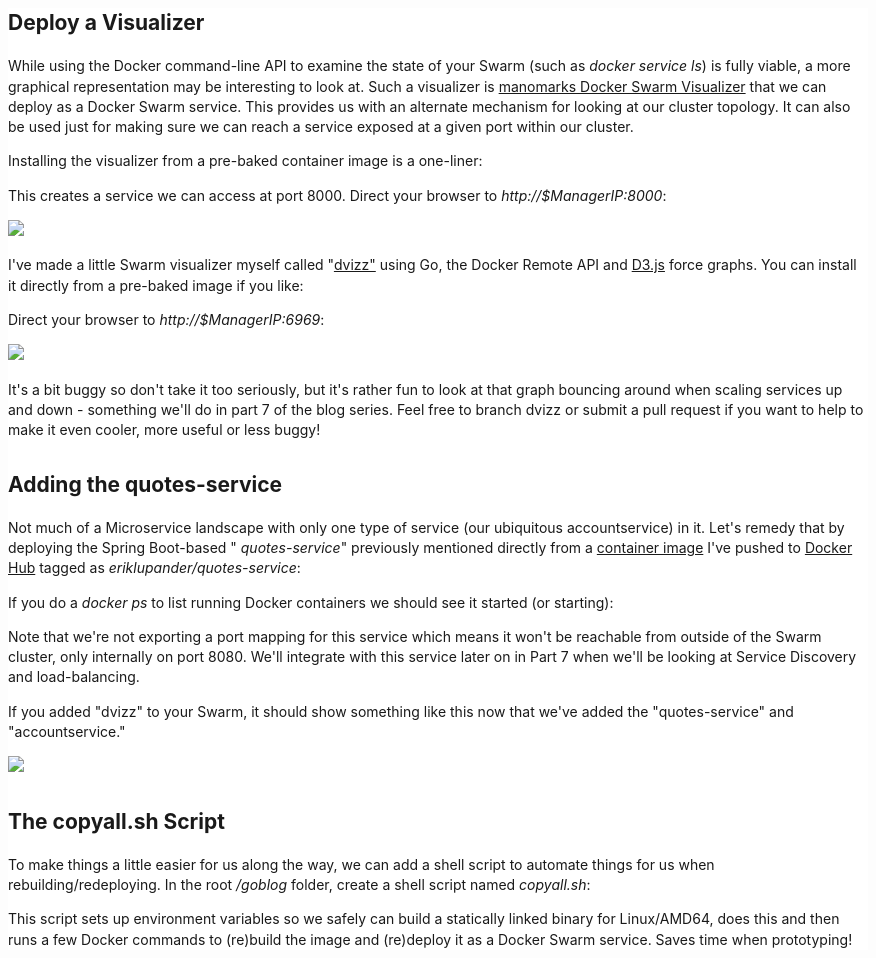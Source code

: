 ## Deploy a Visualizer

While using the Docker command-line API to examine the state of your Swarm (such as _docker service ls_) is fully viable, a more graphical representation may be interesting to look at. Such a visualizer is [manomarks Docker Swarm Visualizer](https://github.com/ManoMarks/docker-swarm-visualizer) that we can deploy as a Docker Swarm service. This provides us with an alternate mechanism for looking at our cluster topology. It can also be used just for making sure we can reach a service exposed at a given port within our cluster.

Installing the visualizer from a pre-baked container image is a one-liner:

This creates a service we can access at port 8000. Direct your browser to _http://$ManagerIP:8000_:

![](http://callistaenterprise.se/assets/blogg/goblog/part5-viz.png)

I've made a little Swarm visualizer myself called "[dvizz"](https://github.com/eriklupander/dvizz) using Go, the Docker Remote API and [D3.js](https://d3js.org/) force graphs. You can install it directly from a pre-baked image if you like:

Direct your browser to _http://$ManagerIP:6969_:

![](http://callistaenterprise.se/assets/blogg/goblog/part5-dvizz.png)

It's a bit buggy so don't take it too seriously, but it's rather fun to look at that graph bouncing around when scaling services up and down - something we'll do in part 7 of the blog series. Feel free to branch dvizz or submit a pull request if you want to help to make it even cooler, more useful or less buggy!

## Adding the quotes-service

Not much of a Microservice landscape with only one type of service (our ubiquitous accountservice) in it. Let's remedy that by deploying the Spring Boot-based " _quotes-service_" previously mentioned directly from a [container image](https://hub.docker.com/r/eriklupander/quotes-service/) I've pushed to [Docker Hub](https://hub.docker.com) tagged as _eriklupander/quotes-service_:

If you do a _docker ps_ to list running Docker containers we should see it started (or starting):

Note that we're not exporting a port mapping for this service which means it won't be reachable from outside of the Swarm cluster, only internally on port 8080. We'll integrate with this service later on in Part 7 when we'll be looking at Service Discovery and load-balancing.

If you added "dvizz" to your Swarm, it should show something like this now that we've added the "quotes-service" and "accountservice."

![](http://callistaenterprise.se/assets/blogg/goblog/part5-dvizz3.png)

## The copyall.sh Script

To make things a little easier for us along the way, we can add a shell script to automate things for us when rebuilding/redeploying. In the root _/goblog_ folder, create a shell script named _copyall.sh_:

This script sets up environment variables so we safely can build a statically linked binary for Linux/AMD64, does this and then runs a few Docker commands to (re)build the image and (re)deploy it as a Docker Swarm service. Saves time when prototyping!
